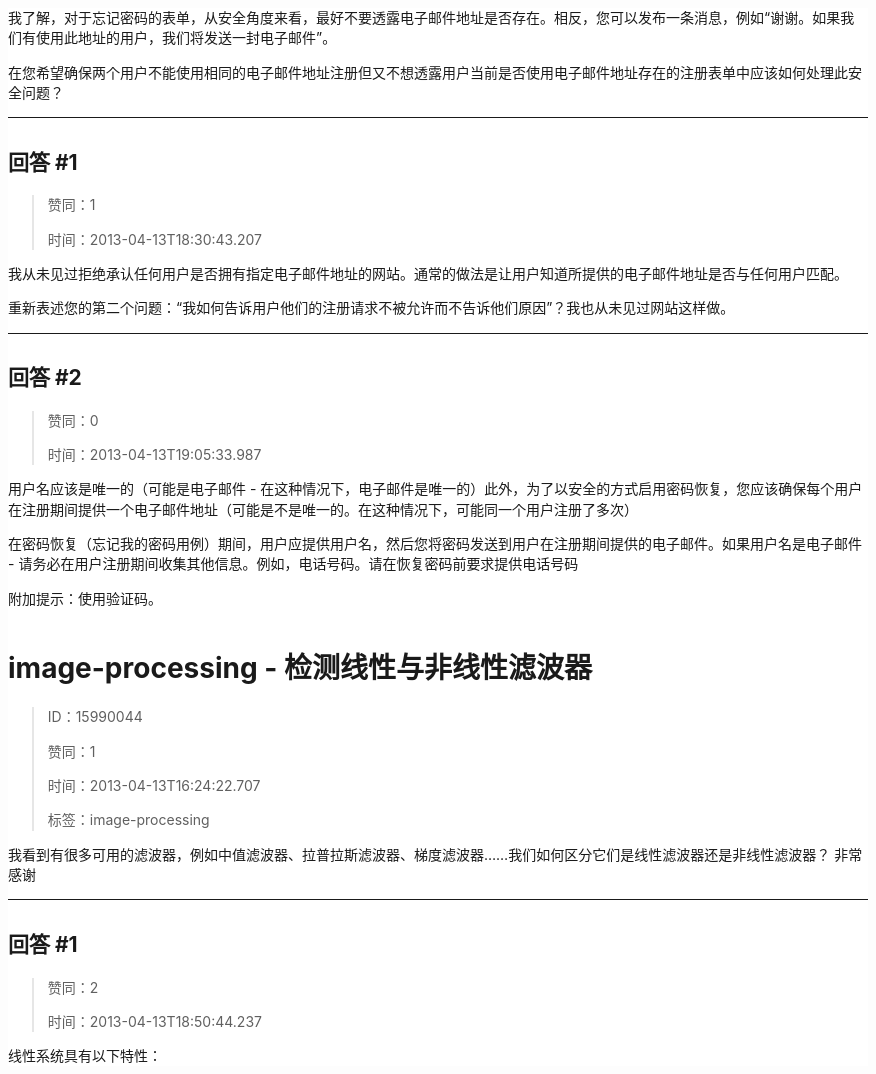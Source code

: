 我了解，对于忘记密码的表单，从安全角度来看，最好不要透露电子邮件地址是否存在。相反，您可以发布一条消息，例如“谢谢。如果我们有使用此地址的用户，我们将发送一封电子邮件”。

在您希望确保两个用户不能使用相同的电子邮件地址注册但又不想透露用户当前是否使用电子邮件地址存在的注册表单中应该如何处理此安全问题？

* * *

## 回答 #1

> 赞同：1
> 
> 时间：2013-04-13T18:30:43.207

我从未见过拒绝承认任何用户是否拥有指定电子邮件地址的网站。通常的做法是让用户知道所提供的电子邮件地址是否与任何用户匹配。

重新表述您的第二个问题：“我如何告诉用户他们的注册请求不被允许而不告诉他们原因”？我也从未见过网站这样做。

* * *

## 回答 #2

> 赞同：0
> 
> 时间：2013-04-13T19:05:33.987

用户名应该是唯一的（可能是电子邮件 - 在这种情况下，电子邮件是唯一的）此外，为了以安全的方式启用密码恢复，您应该确保每个用户在注册期间提供一个电子邮件地址（可能是不是唯一的。在这种情况下，可能同一个用户注册了多次）

在密码恢复（忘记我的密码用例）期间，用户应提供用户名，然后您将密码发送到用户在注册期间提供的电子邮件。如果用户名是电子邮件 - 请务必在用户注册期间收集其他信息。例如，电话号码。请在恢复密码前要求提供电话号码

附加提示：使用验证码。

# image-processing - 检测线性与非线性滤波器

> ID：15990044
> 
> 赞同：1
> 
> 时间：2013-04-13T16:24:22.707
> 
> 标签：image-processing

我看到有很多可用的滤波器，例如中值滤波器、拉普拉斯滤波器、梯度滤波器……我们如何区分它们是线性滤波器还是非线性滤波器？
非常感谢

* * *

## 回答 #1

> 赞同：2
> 
> 时间：2013-04-13T18:50:44.237

线性系统具有以下特性：
